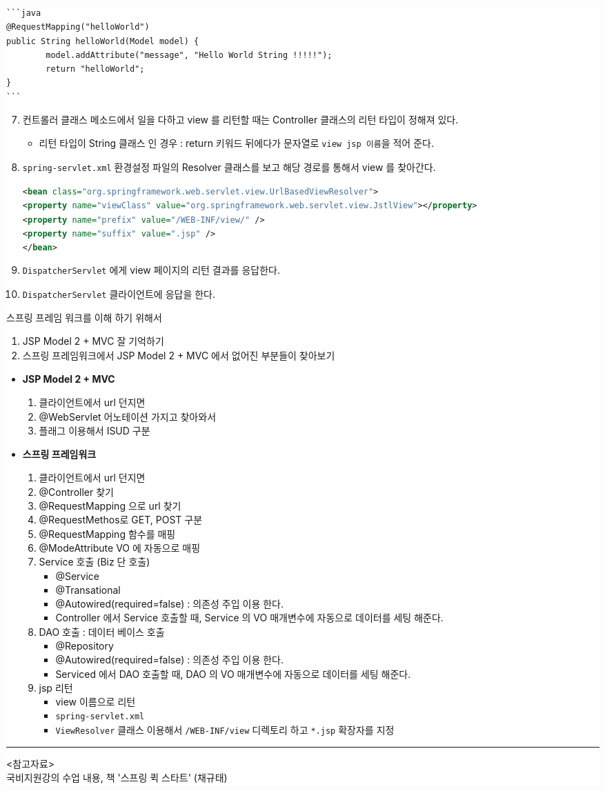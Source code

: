     ```java
    @RequestMapping("helloWorld")
    public String helloWorld(Model model) {
    		model.addAttribute("message", "Hello World String !!!!!");
    		return "helloWorld";
    }
    ```

7. 컨트롤러 클래스 메소드에서 일을 다하고 view 를 리턴할 때는
Controller 클래스의 리턴 타입이 정해져 있다.
    - 리턴 타입이 String 클래스 인 경우 : return 키워드 뒤에다가 문자열로 `view jsp 이름`을 적어 준다.
8. `spring-servlet.xml` 환경설정 파일의 Resolver 클래스를 보고 해당 경로를 통해서 view 를 찾아간다.

    ```xml
    <bean class="org.springframework.web.servlet.view.UrlBasedViewResolver">
    <property name="viewClass" value="org.springframework.web.servlet.view.JstlView"></property>
    <property name="prefix" value="/WEB-INF/view/" />
    <property name="suffix" value=".jsp" />
    </bean>
    ```

9. `DispatcherServlet` 에게 view 페이지의 리턴 결과를 응답한다.
10. `DispatcherServlet` 클라이언트에 응답을 한다.

스프링 프레임 워크를 이해 하기 위해서
1.  JSP Model 2 + MVC 잘 기억하기
2.  스프링 프레임워크에서 JSP Model 2 + MVC 에서 없어진 부분들이 찾아보기

- **JSP Model 2 + MVC**
    1. 클라이언트에서 url 던지면
    2. @WebServlet 어노테이션 가지고 찾아와서
    3. 플래그 이용해서 ISUD 구분

- **스프링 프레임워크**
    1. 클라이언트에서 url 던지면
    2. @Controller 찾기
    3. @RequestMapping 으로 url 찾기
    4. @RequestMethos로 GET, POST 구분
    5. @RequestMapping 함수를 매핑
    6. @ModeAttribute VO 에 자동으로 매핑
    7. Service 호출 (Biz 단 호출)
        - @Service
        - @Transational
        - @Autowired(required=false) : 의존성 주입 이용 한다.
        - Controller 에서 Service 호출할 때, Service 의 VO 매개변수에 자동으로 데이터를 세팅 해준다.
    8. DAO 호출 : 데이터 베이스 호출
        - @Repository
        - @Autowired(required=false) : 의존성 주입 이용 한다.
        - Serviced 에서 DAO 호출할 때, DAO 의 VO 매개변수에 자동으로 데이터를 세팅 해준다.
    9. jsp 리턴
        - view 이름으로 리턴
        - `spring-servlet.xml`
        - `ViewResolver` 클래스 이용해서 `/WEB-INF/view` 디렉토리 하고 `*.jsp` 확장자를 지정
  
  
---
<참고자료>  
국비지원강의 수업 내용,  책 '스프링 퀵 스타트' (채규태)
